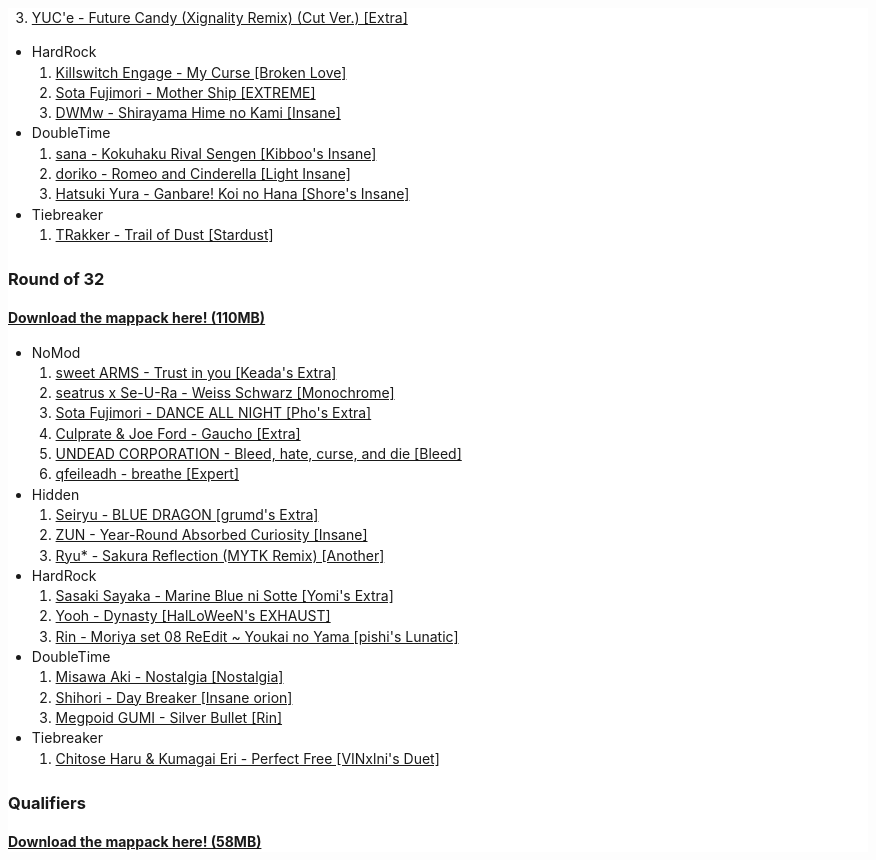   3. [YUC'e - Future Candy (Xignality Remix) (Cut Ver.) [Extra]](https://osu.ppy.sh/beatmapsets/1252827#osu/2603702)
- HardRock
  1. [Killswitch Engage - My Curse [Broken Love]](https://osu.ppy.sh/beatmapsets/596106#osu/1260593)
  2. [Sota Fujimori - Mother Ship [EXTREME]](https://osu.ppy.sh/beatmapsets/66929#osu/194854)
  3. [DWMw - Shirayama Hime no Kami [Insane]](https://osu.ppy.sh/beatmapsets/1367344#osu/2983190)
- DoubleTime
  1. [sana - Kokuhaku Rival Sengen [Kibboo's Insane]](https://osu.ppy.sh/beatmapsets/301561#osu/798617)
  2. [doriko - Romeo and Cinderella [Light Insane]](https://osu.ppy.sh/beatmapsets/92179#osu/498242)
  3. [Hatsuki Yura - Ganbare! Koi no Hana [Shore's Insane]](https://osu.ppy.sh/beatmapsets/149413#osu/385788)
- Tiebreaker
  1. [TRakker - Trail of Dust [Stardust]](https://osu.ppy.sh/beatmapsets/1255817#osu/2609903)

### Round of 32

**[Download the mappack here! (110MB)](https://files.catbox.moe/ds1382.zip)**

- NoMod
  1. [sweet ARMS - Trust in you [Keada's Extra]](https://osu.ppy.sh/beatmapsets/346218#osu/1050198)
  2. [seatrus x Se-U-Ra - Weiss Schwarz [Monochrome]](https://osu.ppy.sh/beatmapsets/1550338#osu/3168048)
  3. [Sota Fujimori - DANCE ALL NIGHT [Pho's Extra]](https://osu.ppy.sh/beatmapsets/600303#osu/1341554)
  4. [Culprate & Joe Ford - Gaucho [Extra]](https://osu.ppy.sh/beatmapsets/847776#osu/1772923)
  5. [UNDEAD CORPORATION - Bleed, hate, curse, and die [Bleed]](https://osu.ppy.sh/beatmapsets/1269276#osu/2650676)
  6. [qfeileadh - breathe [Expert]](https://osu.ppy.sh/beatmapsets/1181778#osu/2484271)
- Hidden
  1. [Seiryu - BLUE DRAGON [grumd's Extra]](https://osu.ppy.sh/beatmapsets/326920#osu/898575)
  2. [ZUN - Year-Round Absorbed Curiosity [Insane]](https://osu.ppy.sh/beatmapsets/19515#osu/68581)
  3. [Ryu* - Sakura Reflection (MYTK Remix) [Another]](https://osu.ppy.sh/beatmapsets/288486#osu/650610)
- HardRock
  1. [Sasaki Sayaka - Marine Blue ni Sotte [Yomi's Extra]](https://osu.ppy.sh/beatmapsets/182958#osu/973546)
  2. [Yooh - Dynasty [HalLoWeeN's EXHAUST]](https://osu.ppy.sh/beatmapsets/149648#osu/374776)
  3. [Rin - Moriya set 08 ReEdit ~ Youkai no Yama [pishi's Lunatic]](https://osu.ppy.sh/beatmapsets/751866#osu/1582809)
- DoubleTime
  1. [Misawa Aki - Nostalgia [Nostalgia]](https://osu.ppy.sh/beatmapsets/226381#osu/546148)
  2. [Shihori - Day Breaker [Insane orion]](https://osu.ppy.sh/beatmapsets/91606#osu/248001)
  3. [Megpoid GUMI - Silver Bullet [Rin]](https://osu.ppy.sh/beatmapsets/49853#osu/155573)
- Tiebreaker
  1. [Chitose Haru & Kumagai Eri - Perfect Free [VINxlni's Duet]](https://osu.ppy.sh/beatmapsets/456387#osu/990324)

### Qualifiers

**[Download the mappack here! (58MB)](https://files.catbox.moe/femnog.zip)**
